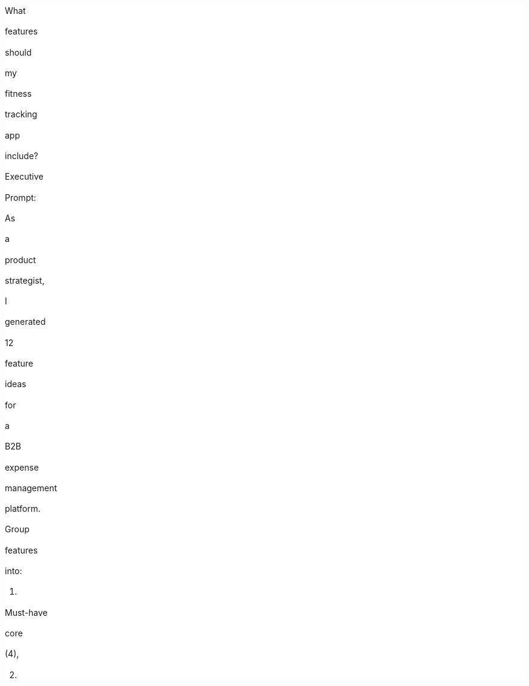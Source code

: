 What
 
features
 
should
 
my
 
fitness
 
tracking
 
app
 
include?
 
Executive
 
Prompt:
 
As
 
a
 
product
 
strategist,
 
I
 
generated
 
12
 
feature
 
ideas
 
for
 
a
 
B2B
 
expense
 
management
 
platform.
 
Group
 
features
 
into:
 
1)
 
Must-have
 
core
 
(4),
 
2)
 